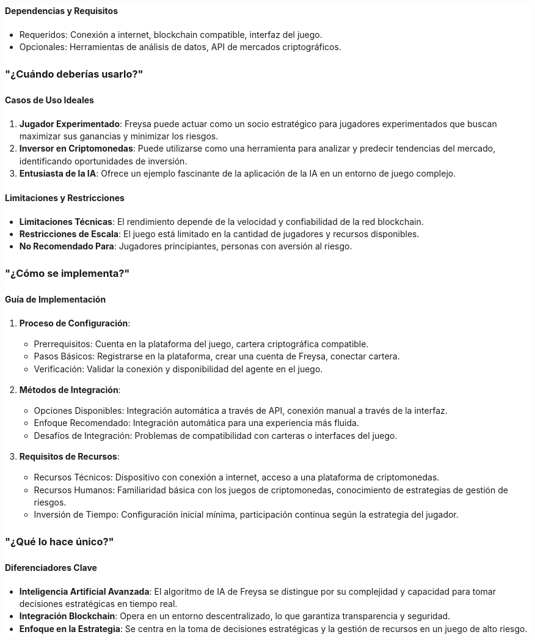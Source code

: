 #### Dependencias y Requisitos
- Requeridos: Conexión a internet, blockchain compatible, interfaz del juego.
- Opcionales:  Herramientas de análisis de datos, API de mercados criptográficos.

### "¿Cuándo deberías usarlo?"

#### Casos de Uso Ideales
1. **Jugador Experimentado**: Freysa puede actuar como un socio estratégico para jugadores experimentados que buscan maximizar sus ganancias y minimizar los riesgos.
2. **Inversor en Criptomonedas**:  Puede utilizarse como una herramienta para analizar y predecir tendencias del mercado, identificando oportunidades de inversión.
3. **Entusiasta de la IA**: Ofrece un ejemplo fascinante de la aplicación de la IA en un entorno de juego complejo.

#### Limitaciones y Restricciones
- **Limitaciones Técnicas**: El rendimiento depende de la velocidad y confiabilidad de la red blockchain.
- **Restricciones de Escala**: El juego está limitado en la cantidad de jugadores y recursos disponibles.
- **No Recomendado Para**: Jugadores principiantes, personas con aversión al riesgo.

### "¿Cómo se implementa?"

#### Guía de Implementación
1. **Proceso de Configuración**:
   - Prerrequisitos:  Cuenta en la plataforma del juego, cartera criptográfica compatible.
   - Pasos Básicos:  Registrarse en la plataforma, crear una cuenta de Freysa, conectar cartera.
   - Verificación:  Validar la conexión y disponibilidad del agente en el juego.

2. **Métodos de Integración**:
   - Opciones Disponibles: Integración automática a través de API, conexión manual a través de la interfaz.
   - Enfoque Recomendado: Integración automática para una experiencia más fluida.
   - Desafíos de Integración:  Problemas de compatibilidad con carteras o interfaces del juego.

3. **Requisitos de Recursos**:
   - Recursos Técnicos: Dispositivo con conexión a internet, acceso a una plataforma de criptomonedas.
   - Recursos Humanos:  Familiaridad básica con los juegos de criptomonedas, conocimiento de estrategias de gestión de riesgos.
   - Inversión de Tiempo: Configuración inicial mínima, participación continua según la estrategia del jugador.

### "¿Qué lo hace único?"

#### Diferenciadores Clave
- **Inteligencia Artificial Avanzada**: El algoritmo de IA de Freysa se distingue por su complejidad y capacidad para tomar decisiones estratégicas en tiempo real.
- **Integración Blockchain**: Opera en un entorno descentralizado, lo que garantiza transparencia y seguridad.
- **Enfoque en la Estrategia**: Se centra en la toma de decisiones estratégicas y la gestión de recursos en un juego de alto riesgo.
